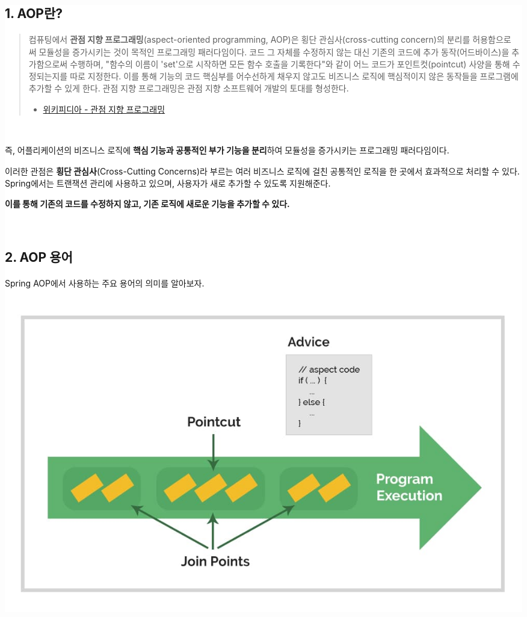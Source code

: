 ## 1. AOP란?

> 컴퓨팅에서 **관점 지향 프로그래밍**(aspect-oriented programming, AOP)은 횡단 관심사(cross-cutting concern)의 분리를 허용함으로써 모듈성을 증가시키는 것이 목적인 프로그래밍 패러다임이다. 코드 그 자체를 수정하지 않는 대신 기존의 코드에 추가 동작(어드바이스)을 추가함으로써 수행하며, "함수의 이름이 'set'으로 시작하면 모든 함수 호출을 기록한다"와 같이 어느 코드가 포인트컷(pointcut) 사양을 통해 수정되는지를 따로 지정한다. 이를 통해 기능의 코드 핵심부를 어수선하게 채우지 않고도 비즈니스 로직에 핵심적이지 않은 동작들을 프로그램에 추가할 수 있게 한다. 관점 지향 프로그래밍은 관점 지향 소프트웨어 개발의 토대를 형성한다.
>
>- [위키피디아 - 관점 지향 프로그래밍](https://ko.wikipedia.org/wiki/%EA%B4%80%EC%A0%90_%EC%A7%80%ED%96%A5_%ED%94%84%EB%A1%9C%EA%B7%B8%EB%9E%98%EB%B0%8D)
> 

<br />

즉, 어플리케이션의 비즈니스 로직에 **핵심 기능과 공통적인 부가 기능을 분리**하여 모듈성을 증가시키는 프로그래밍 패러다임이다.  

이러한 관점은 **횡단 관심사**(Cross-Cutting Concerns)라 부르는 여러 비즈니스 로직에 걸친 공통적인 로직을 한 곳에서 효과적으로 처리할 수 있다. Spring에서는 트랜잭션 관리에 사용하고 있으며, 사용자가 새로 추가할 수 있도록 지원해준다.

**이를 통해 기존의 코드를 수정하지 않고, 기존 로직에 새로운 기능을 추가할 수 있다.**

<br />

## 2. AOP 용어

Spring AOP에서 사용하는 주요 용어의 의미를 알아보자.

![baeldung - spring-aop](./img/springAOP.png)
